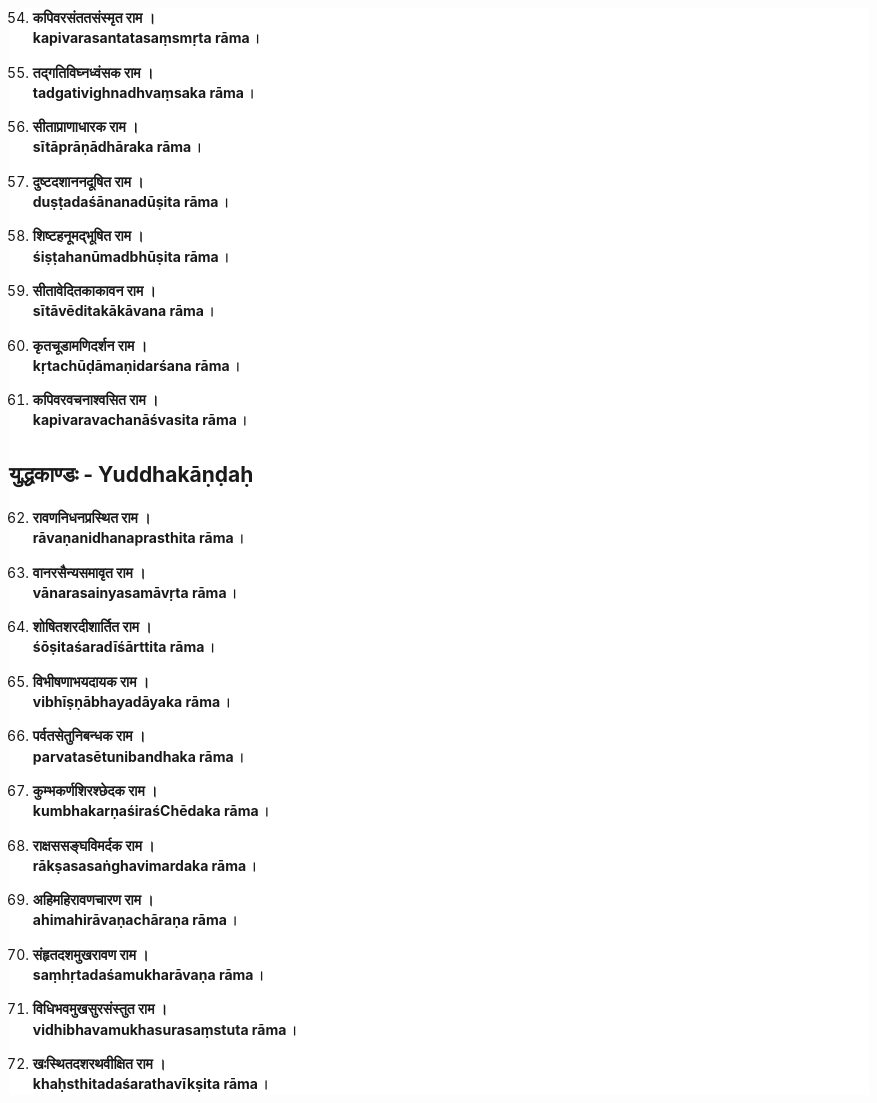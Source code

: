 54. **कपिवरसंततसंस्मृत राम ।**  
    **kapivarasantatasaṃsmṛta rāma ।**  

55. **तद्गतिविघ्नध्वंसक राम ।**  
    **tadgativighnadhvaṃsaka rāma ।**  

56. **सीताप्राणाधारक राम ।**  
    **sītāprāṇādhāraka rāma ।**  

57. **दुष्टदशाननदूषित राम ।**  
    **duṣṭadaśānanadūṣita rāma ।**  

58. **शिष्टहनूमद्भूषित राम ।**  
    **śiṣṭahanūmadbhūṣita rāma ।**  

59. **सीतावेदितकाकावन राम ।**  
    **sītāvēditakākāvana rāma ।**  

60. **कृतचूडामणिदर्शन राम ।**  
    **kṛtachūḍāmaṇidarśana rāma ।**  

61. **कपिवरवचनाश्वसित राम ।**  
    **kapivaravachanāśvasita rāma ।**  



## युद्धकाण्डः - Yuddhakāṇḍaḥ

62. **रावणनिधनप्रस्थित राम ।**  
    **rāvaṇanidhanaprasthita rāma ।**  

63. **वानरसैन्यसमावृत राम ।**  
    **vānarasainyasamāvṛta rāma ।**  

64. **शोषितशरदीशार्तित राम ।**  
    **śōṣitaśaradīśārttita rāma ।**  

65. **विभीषणाभयदायक राम ।**  
    **vibhīṣṇābhayadāyaka rāma ।**  

66. **पर्वतसेतुनिबन्धक राम ।**  
    **parvatasētunibandhaka rāma ।**  

67. **कुम्भकर्णशिरश्छेदक राम ।**  
    **kumbhakarṇaśiraśChēdaka rāma ।**  

68. **राक्षससङ्घविमर्दक राम ।**  
    **rākṣasasaṅghavimardaka rāma ।**  

69. **अहिमहिरावणचारण राम ।**  
    **ahimahirāvaṇachāraṇa rāma ।**  

70. **संहृतदशमुखरावण राम ।**  
    **saṃhṛtadaśamukharāvaṇa rāma ।**  

71. **विधिभवमुखसुरसंस्तुत राम ।**  
    **vidhibhavamukhasurasaṃstuta rāma ।**  

72. **खःस्थितदशरथवीक्षित राम ।**  
    **khaḥsthitadaśarathavīkṣita rāma ।**  
